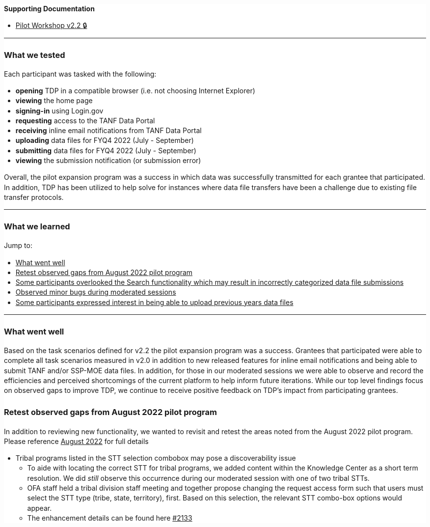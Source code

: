 **Supporting Documentation**
* [Pilot Workshop v2.2 :lock:](https://app.mural.co/t/raft2792/m/raft2792/1664205610518/2b3edb3a6f413ac420cffdc2461c9d5ecd1433e9?sender=u3ca60168b5ac4eb17bf92804)

___

### What we tested

Each participant was tasked with the following:

* **opening** TDP in a compatible browser (i.e. not choosing Internet Explorer)
* **viewing** the home page
* **signing-in** using Login.gov
* **requesting** access to the TANF Data Portal
* **receiving** inline email notifications from TANF Data Portal
* **uploading** data files for FYQ4 2022 (July - September)
* **submitting** data files for FYQ4 2022 (July - September)
* **viewing** the submission notification (or submission error)

Overall, the pilot expansion program was a success in which data was successfully transmitted for each grantee that participated. In addition, TDP has been utilized to help solve for instances where data file transfers have been a challenge due to existing file transfer protocols. 

___

### What we learned

Jump to: 
* [What went well](#What-went-well)
* [Retest observed gaps from August 2022 pilot program](#Retest-observed-gaps-from-August-2022-pilot-program) 
* [Some participants overlooked the Search functionality which may result in incorrectly categorized data file submissions](#Some-participants-overlooked-the-Search-functionality-which-may-result-in-incorrectly-categorized-data-file-submissions)
* [Observed minor bugs during moderated sessions](#Observed-minor-bugs-during-moderated-sessions)
* [Some participants expressed interest in being able to upload previous years data files](#Some-participants-expressed-interest-in-being-able-to-upload-previous-years-data-files)

___

### What went well

Based on the task scenarios defined for v2.2 the pilot expansion program was a success. Grantees that participated were able to complete all task scenarios measured in v2.0 in addition to new released features for inline email notifications and being able to submit TANF and/or SSP-MOE data files. In addition, for those in our moderated sessions we were able to observe and record the efficiencies and perceived shortcomings of the current platform to help inform future iterations. While our top level findings focus on observed gaps to improve TDP, we continue to receive positive feedback on TDP’s impact from participating grantees.

### Retest observed gaps from August 2022 pilot program 

In addition to reviewing new functionality, we wanted to revisit and retest the areas noted from the August 2022 pilot program. Please reference [August 2022](https://github.com/HHS/TANF-app/blob/main/docs/User-Experience/Research-Syntheses/2022%2C%20Summer%20-%20TDP%202.0%20Pilot%20Program.md) for full details 
- Tribal programs listed in the STT selection combobox may pose a discoverability issue
    - To aide with locating the correct STT for tribal programs, we added content within the Knowledge Center as a short term resolution. We did *still* observe this occurrence during our moderated session with one of two tribal STTs. 
    -  OFA staff held a tribal division staff meeting and together propose changing the request access form such that users must select the STT type (tribe, state, territory), first. Based on this selection, the relevant STT combo-box options would appear.
    - The enhancement details can be found here [#2133](https://github.com/raft-tech/TANF-app/issues/2133)
